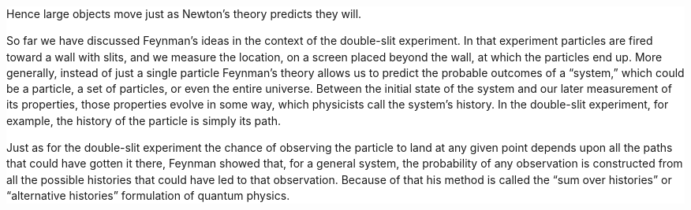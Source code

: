Hence large objects move just as Newton’s theory predicts they will.

So far we have discussed Feynman’s ideas in the context of the double-slit experiment. In that experiment particles are fired toward a wall with slits, and we measure the location, on a screen placed beyond the wall, at which the particles end up. More generally, instead of just a single particle Feynman’s theory allows us to predict the probable outcomes of a “system,” which could be a particle, a set of particles, or even the entire universe. Between the initial state of the system and our later measurement of its properties, those properties evolve in some way, which physicists call the system’s history. In the double-slit experiment, for example, the history of the particle is simply its path.

Just as for the double-slit experiment the chance of observing the particle to land at any given point depends upon all the paths that could have gotten it there, Feynman showed that, for a general system, the probability of any observation is constructed from all the possible histories that could have led to that observation. Because of that his method is called the “sum over histories” or “alternative histories” formulation of quantum physics.
